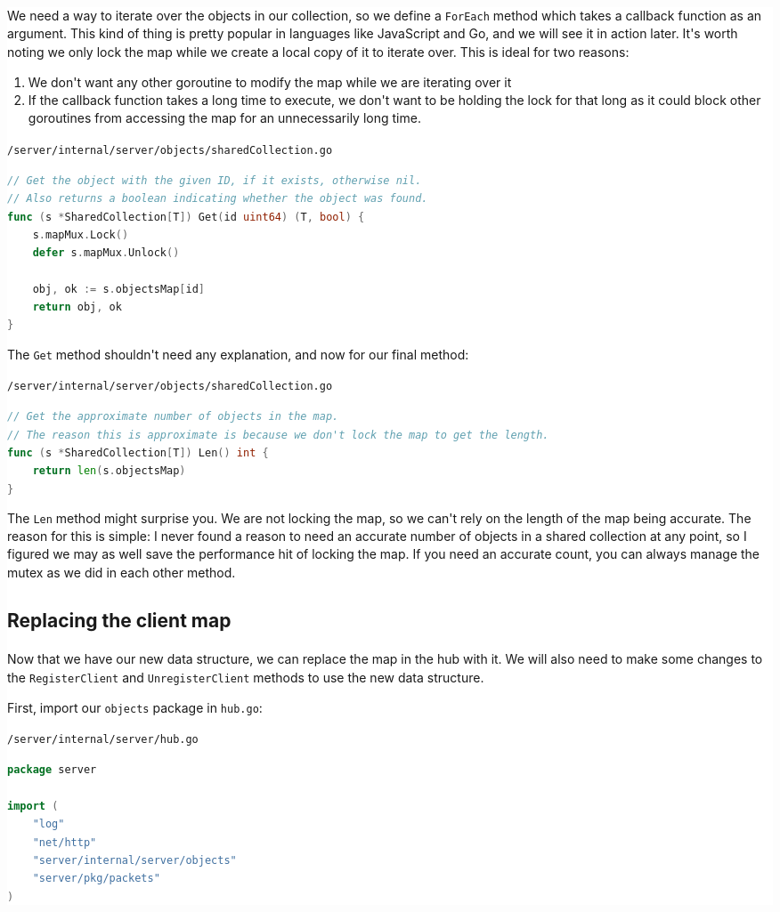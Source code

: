 We need a way to iterate over the objects in our collection, so we define a `ForEach` method which takes a callback function as an argument. This kind of thing is pretty popular in languages like JavaScript and Go, and we will see it in action later. It's worth noting we only lock the map while we create a local copy of it to iterate over. This is ideal for two reasons:
1. We don't want any other goroutine to modify the map while we are iterating over it
2. If the callback function takes a long time to execute, we don't want to be holding the lock for that long as it could block other goroutines from accessing the map for an unnecessarily long time.

```directory
/server/internal/server/objects/sharedCollection.go
```
```go
// Get the object with the given ID, if it exists, otherwise nil.
// Also returns a boolean indicating whether the object was found.
func (s *SharedCollection[T]) Get(id uint64) (T, bool) {
    s.mapMux.Lock()
    defer s.mapMux.Unlock()

    obj, ok := s.objectsMap[id]
    return obj, ok
}
```

The `Get` method shouldn't need any explanation, and now for our final method:

```directory
/server/internal/server/objects/sharedCollection.go
```
```go
// Get the approximate number of objects in the map.
// The reason this is approximate is because we don't lock the map to get the length.
func (s *SharedCollection[T]) Len() int {
    return len(s.objectsMap)
}
```

The `Len` method might surprise you. We are not locking the map, so we can't rely on the length of the map being accurate. The reason for this is simple: I never found a reason to need an accurate number of objects in a shared collection at any point, so I figured we may as well save the performance hit of locking the map. If you need an accurate count, you can always manage the mutex as we did in each other method.

## Replacing the client map

Now that we have our new data structure, we can replace the map in the hub with it. We will also need to make some changes to the `RegisterClient` and `UnregisterClient` methods to use the new data structure.

First, import our `objects` package in `hub.go`:

```directory
/server/internal/server/hub.go
```
```go
package server

import (
    "log"
    "net/http"
    "server/internal/server/objects"
    "server/pkg/packets"
)
```
